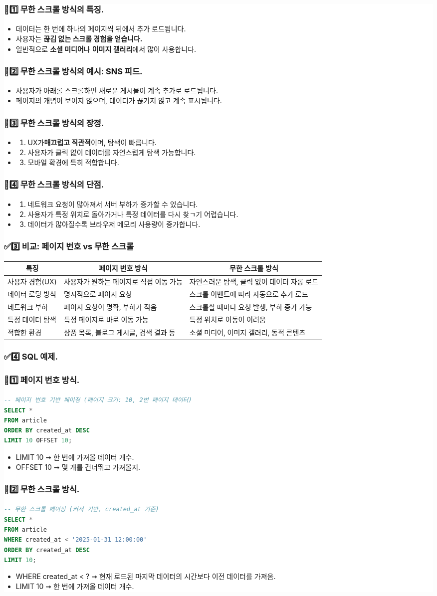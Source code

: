 ### 📌1️⃣ 무한 스크롤 방식의 특징.
- 데이터는 한 번에 하나의 페이지씩 뒤에서 추가 로드됩니다.
- 사용자는 **끊김 없는 스크롤 경험을 얻습니다.**
- 일반적으로 **소셜 미디어**나 **이미지 갤러리**에서 많이 사용합니다.

### 📌2️⃣ 무한 스크롤 방식의 예시: SNS 피드.
- 사용자가 아래롤 스크롤하면 새로운 게시물이 계속 추가로 로드됩니다.
- 페이지의 개념이 보이지 않으며, 데이터가 끊기지 않고 계속 표시됩니다.

### 📌3️⃣ 무한 스크롤 방식의 장정.
- 1. UX가**매끄럽고 직관적**이며, 탐색이 빠릅니다.
- 2. 사용자가 클릭 없이 데이터를 자연스럽게 탐색 가능합니다.
- 3. 모바일 확경에 특히 적합합니다.

### 📌4️⃣ 무한 스크롤 방식의 단점.
- 1. 네트워크 요청이 많아져서 서버 부하가 증가할 수 있습니다.
- 2. 사용자가 특정 위치로 돌아가거나 특정 데이터를 다시 찾ㄱ기 어렵습니다.
- 3. 데이터가 많아질수록 브라우저 메모리 사용량이 증가합니다.

### ✅3️⃣ 비교: 페이지 번호 vs 무한 스크롤

| 특징 | 페이지 번호 방식 | 무한 스크롤 방식 |
| ---- | ---------------- | ---------------- |
|사용자 경험(UX)|사용자가 원하는 페이지로 직접 이동 가능|자연스러운 탐색, 클릭 없이 데이터 자롱 로드|
|데이터 로딩 방식|명시적으로 페이지 요청|스크롤 이벤트에 따라 자동으로 추가 로드|
|네트워크 부하|페이지 요청이 명확, 부하가 적음|스크롤할 때마다 요청 발생, 부하 증가 가능|
|특정 데이터 탐색|특정 페이지로 바로 이동 가능|특정 위치로 이동이 이려움|
|적합한 환경|상품 목록, 블로그 게시글, 검색 결과 등|소셜 미디어, 이미지 갤러리, 동적 콘텐츠|

### ✅4️⃣ SQL 예제.
### 📝1️⃣ 페이지 번호 방식.
```sql
-- 페이지 번호 기반 페이징 (페이지 크기: 10, 2번 페이지 데이터)
SELECT *
FROM article
ORDER BY created_at DESC
LIMIT 10 OFFSET 10;
```
- LIMIT 10 ➞ 한 번에 가져올 데이터 개수.
- OFFSET 10 ➞ 몇 개를 건너뛰고 가져올지.

### 📝2️⃣ 무한 스크롤 방식.
```sql
-- 무한 스크롤 페이징 (커서 기반, created_at 기준)
SELECT *
FROM article
WHERE created_at < '2025-01-31 12:00:00'
ORDER BY created_at DESC
LIMIT 10;
```
- WHERE created_at < ? ➞ 현재 로드된 마지막 데이터의 시간보다 이전 데이터를 가져옴.
- LIMIT 10 ➞ 한 번에 가져올 데이터 개수.
